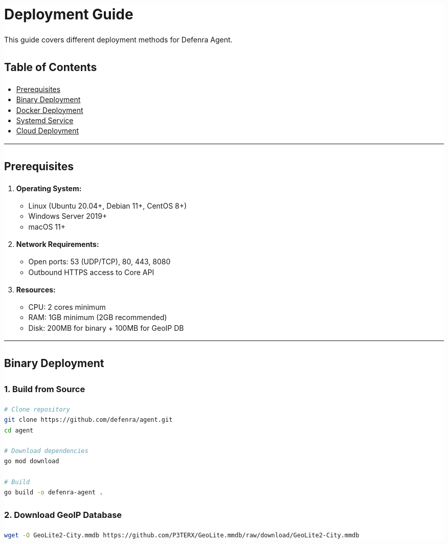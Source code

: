 # Deployment Guide

This guide covers different deployment methods for Defenra Agent.

## Table of Contents

- [Prerequisites](#prerequisites)
- [Binary Deployment](#binary-deployment)
- [Docker Deployment](#docker-deployment)
- [Systemd Service](#systemd-service)
- [Cloud Deployment](#cloud-deployment)

---

## Prerequisites

1. **Operating System:**
   - Linux (Ubuntu 20.04+, Debian 11+, CentOS 8+)
   - Windows Server 2019+
   - macOS 11+

2. **Network Requirements:**
   - Open ports: 53 (UDP/TCP), 80, 443, 8080
   - Outbound HTTPS access to Core API

3. **Resources:**
   - CPU: 2 cores minimum
   - RAM: 1GB minimum (2GB recommended)
   - Disk: 200MB for binary + 100MB for GeoIP DB

---

## Binary Deployment

### 1. Build from Source

```bash
# Clone repository
git clone https://github.com/defenra/agent.git
cd agent

# Download dependencies
go mod download

# Build
go build -o defenra-agent .
```

### 2. Download GeoIP Database

```bash
wget -O GeoLite2-City.mmdb https://github.com/P3TERX/GeoLite.mmdb/raw/download/GeoLite2-City.mmdb
```
